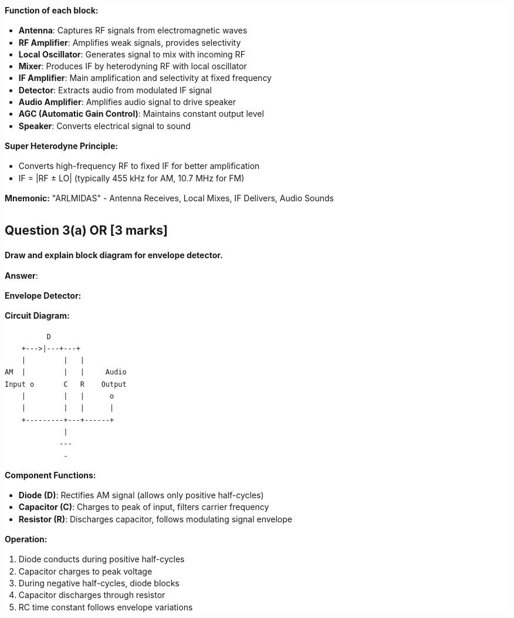 **Function of each block:**

- **Antenna**: Captures RF signals from electromagnetic waves
- **RF Amplifier**: Amplifies weak signals, provides selectivity
- **Local Oscillator**: Generates signal to mix with incoming RF
- **Mixer**: Produces IF by heterodyning RF with local oscillator
- **IF Amplifier**: Main amplification and selectivity at fixed frequency
- **Detector**: Extracts audio from modulated IF signal
- **Audio Amplifier**: Amplifies audio signal to drive speaker
- **AGC (Automatic Gain Control)**: Maintains constant output level
- **Speaker**: Converts electrical signal to sound

**Super Heterodyne Principle:**

- Converts high-frequency RF to fixed IF for better amplification
- IF = |RF ± LO| (typically 455 kHz for AM, 10.7 MHz for FM)

**Mnemonic:** "ARLMIDAS" - Antenna Receives, Local Mixes, IF Delivers, Audio Sounds

## Question 3(a) OR [3 marks]

**Draw and explain block diagram for envelope detector.**

**Answer**:

**Envelope Detector:**

**Circuit Diagram:**

```goat
          D
    +--->|---+---+
    |         |   |
AM  |         |   |     Audio
Input o       C   R    Output
    |         |   |      o
    |         |   |      |
    +---------+---+------+
              |
             ---
              -
```

**Component Functions:**

- **Diode (D)**: Rectifies AM signal (allows only positive half-cycles)
- **Capacitor (C)**: Charges to peak of input, filters carrier frequency
- **Resistor (R)**: Discharges capacitor, follows modulating signal envelope

**Operation:**

1. Diode conducts during positive half-cycles
2. Capacitor charges to peak voltage
3. During negative half-cycles, diode blocks
4. Capacitor discharges through resistor
5. RC time constant follows envelope variations

